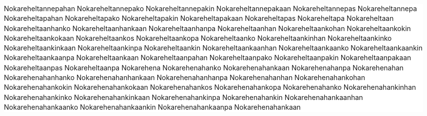 Nokareheltannepahan
Nokareheltannepako
Nokareheltannepakin
Nokareheltannepakaan
Nokareheltannepas
Nokareheltannepa
Nokareheltapahan
Nokareheltapako
Nokareheltapakin
Nokareheltapakaan
Nokareheltapas
Nokareheltapa
Nokareheltaan
Nokareheltaanhanko
Nokareheltaanhankaan
Nokareheltaanhanpa
Nokareheltaanhan
Nokareheltaankohan
Nokareheltaankokin
Nokareheltaankokaan
Nokareheltaankos
Nokareheltaankopa
Nokareheltaanko
Nokareheltaankinhan
Nokareheltaankinko
Nokareheltaankinkaan
Nokareheltaankinpa
Nokareheltaankin
Nokareheltaankaanhan
Nokareheltaankaanko
Nokareheltaankaankin
Nokareheltaankaanpa
Nokareheltaankaan
Nokareheltaanpahan
Nokareheltaanpako
Nokareheltaanpakin
Nokareheltaanpakaan
Nokareheltaanpas
Nokareheltaanpa
Nokarehena
Nokarehenahanko
Nokarehenahankaan
Nokarehenahanpa
Nokarehenahan
Nokarehenahanhanko
Nokarehenahanhankaan
Nokarehenahanhanpa
Nokarehenahanhan
Nokarehenahankohan
Nokarehenahankokin
Nokarehenahankokaan
Nokarehenahankos
Nokarehenahankopa
Nokarehenahanko
Nokarehenahankinhan
Nokarehenahankinko
Nokarehenahankinkaan
Nokarehenahankinpa
Nokarehenahankin
Nokarehenahankaanhan
Nokarehenahankaanko
Nokarehenahankaankin
Nokarehenahankaanpa
Nokarehenahankaan
